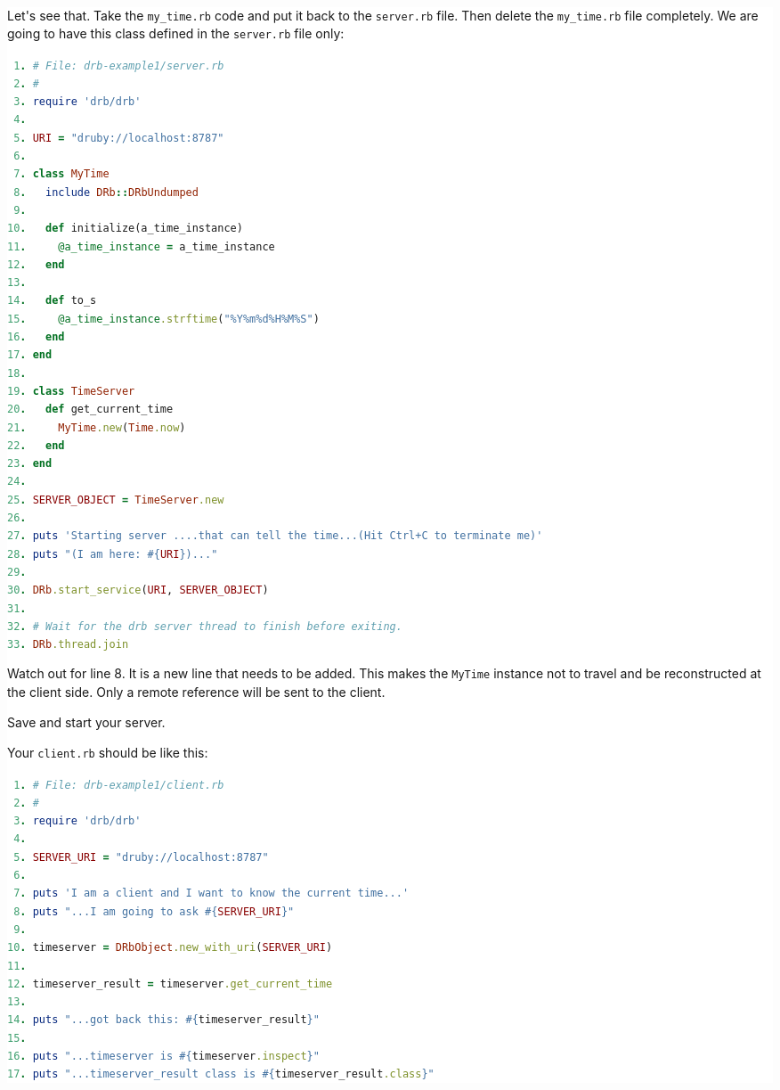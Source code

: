 Let's see that. Take the `my_time.rb` code and put it back to the `server.rb` file. Then delete the `my_time.rb` file completely. We
are going to have this class defined in the `server.rb` file only:

``` ruby
 1. # File: drb-example1/server.rb
 2. #
 3. require 'drb/drb'
 4. 
 5. URI = "druby://localhost:8787"
 6. 
 7. class MyTime
 8.   include DRb::DRbUndumped
 9.   
10.   def initialize(a_time_instance)
11.     @a_time_instance = a_time_instance
12.   end
13. 
14.   def to_s
15.     @a_time_instance.strftime("%Y%m%d%H%M%S")
16.   end
17. end
18. 
19. class TimeServer
20.   def get_current_time
21.     MyTime.new(Time.now)
22.   end
23. end
24. 
25. SERVER_OBJECT = TimeServer.new
26. 
27. puts 'Starting server ....that can tell the time...(Hit Ctrl+C to terminate me)'
28. puts "(I am here: #{URI})..."
29. 
30. DRb.start_service(URI, SERVER_OBJECT)
31. 
32. # Wait for the drb server thread to finish before exiting.
33. DRb.thread.join
```

Watch out for line 8. It is a new line that needs to be added. This makes the `MyTime` instance not to travel and be
reconstructed at the client side. Only a remote reference will be sent to the client.

Save and start your server.

Your `client.rb` should be like this:

``` ruby
 1. # File: drb-example1/client.rb
 2. #
 3. require 'drb/drb'
 4. 
 5. SERVER_URI = "druby://localhost:8787"
 6. 
 7. puts 'I am a client and I want to know the current time...'
 8. puts "...I am going to ask #{SERVER_URI}"
 9. 
10. timeserver = DRbObject.new_with_uri(SERVER_URI)
11. 
12. timeserver_result = timeserver.get_current_time
13. 
14. puts "...got back this: #{timeserver_result}"
15. 
16. puts "...timeserver is #{timeserver.inspect}"
17. puts "...timeserver_result class is #{timeserver_result.class}"
```